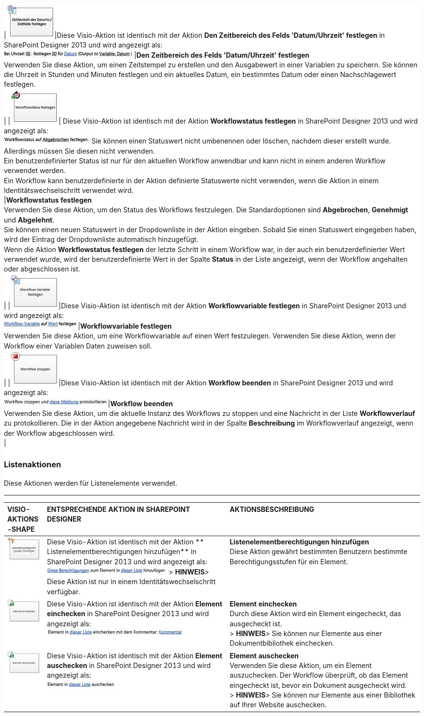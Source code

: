 |![Festlegen des Zeitbereichs des Felds "Datum/Uhrzeit"](images/spd15-SetTimePortion-visio.JPG)|Diese Visio-Aktion ist identisch mit der Aktion **Den Zeitbereich des Felds 'Datum/Uhrzeit' festlegen** in SharePoint Designer 2013 und wird angezeigt als: <br/>![Festlegen des Zeitbereichs des Felds "Datum/Uhrzeit"](images/spd15-SetTimePortion-txt.JPG)|**Den Zeitbereich des Felds 'Datum/Uhrzeit' festlegen** <br/> Verwenden Sie diese Aktion, um einen Zeitstempel zu erstellen und den Ausgabewert in einer Variablen zu speichern. Sie können die Uhrzeit in Stunden und Minuten festlegen und ein aktuelles Datum, ein bestimmtes Datum oder einen Nachschlagewert festlegen.  <br/> |
|![Festlegen des Workflowstatus](images/spd15-SetWFStatus-visio.JPG)| Diese Visio-Aktion ist identisch mit der Aktion **Workflowstatus festlegen** in SharePoint Designer 2013 und wird angezeigt als: <br/>![Festlegen des Workflowstatus](images/spd15-SetWFStatus-txt.JPG) Sie können einen Statuswert nicht umbenennen oder löschen, nachdem dieser erstellt wurde. Allerdings müssen Sie diesen nicht verwenden. <br/>  Ein benutzerdefinierter Status ist nur für den aktuellen Workflow anwendbar und kann nicht in einem anderen Workflow verwendet werden. <br/>  Ein Workflow kann benutzerdefinierte in der Aktion definierte Statuswerte nicht verwenden, wenn die Aktion in einem Identitätswechselschritt verwendet wird. <br/> |**Workflowstatus festlegen** <br/> Verwenden Sie diese Aktion, um den Status des Workflows festzulegen. Die Standardoptionen sind **Abgebrochen**, **Genehmigt** und **Abgelehnt**.  <br/> Sie können einen neuen Statuswert in der Dropdownliste in der Aktion eingeben. Sobald Sie einen Statuswert eingegeben haben, wird der Eintrag der Dropdownliste automatisch hinzugefügt.  <br/> Wenn die Aktion **Workflowstatus festlegen** der letzte Schritt in einem Workflow war, in der auch ein benutzerdefinierter Wert verwendet wurde, wird der benutzerdefinierte Wert in der Spalte **Status** in der Liste angezeigt, wenn der Workflow angehalten oder abgeschlossen ist. <br/> |
|![Festlegen der Workflowvariablen](images/spd15-SetWFVar-visio.JPG)|Diese Visio-Aktion ist identisch mit der Aktion **Workflowvariable festlegen** in SharePoint Designer 2013 und wird angezeigt als: <br/>![Festlegen der Workflowvariablen](images/spd15-SetWFVar-txt.JPG)|**Workflowvariable festlegen** <br/> Verwenden Sie diese Aktion, um eine Workflowvariable auf einen Wert festzulegen. Verwenden Sie diese Aktion, wenn der Workflow einer Variablen Daten zuweisen soll.  <br/> |
|![Anhalten des Workflows](images/spd15-StopWF-visio.JPG)|Diese Visio-Aktion ist identisch mit der Aktion **Workflow beenden** in SharePoint Designer 2013 und wird angezeigt als: <br/>![Anhalten des Workflows](images/spd15-StopWF-txt.JPG)|**Workflow beenden** <br/> Verwenden Sie diese Aktion, um die aktuelle Instanz des Workflows zu stoppen und eine Nachricht in der Liste **Workflowverlauf** zu protokollieren. Die in der Aktion angegebene Nachricht wird in der Spalte **Beschreibung** im Workflowverlauf angezeigt, wenn der Workflow abgeschlossen wird. <br/> |
   

### Listenaktionen
<a name="section1b"> </a>

Diese Aktionen werden für Listenelemente verwendet.
  
    
    

****


|**VISIO-AKTIONS-SHAPE**|**ENTSPRECHENDE AKTION IN SHAREPOINT DESIGNER**|**AKTIONSBESCHREIBUNG**|
|:-----|:-----|:-----|
|![Hinzufügen von Berechtigungen für Listenelement](images/spd15-AddListItemPerms-visio.JPG)|Diese Visio-Aktion ist identisch mit der Aktion ** Listenelementberechtigungen hinzufügen** in SharePoint Designer 2013 und wird angezeigt als: <br/>![Hinzufügen von Berechtigungen zum Element](images/spd15-AddListItemPerms-txt.JPG)    > **HINWEIS**> Diese Aktion ist nur in einem Identitätswechselschritt verfügbar.           |**Listenelementberechtigungen hinzufügen** <br/> Diese Aktion gewährt bestimmten Benutzern bestimmte Berechtigungsstufen für ein Element.  <br/> |
|![Einchecken eines Elements](images/spd15-CheckInItem-visio.JPG)|Diese Visio-Aktion ist identisch mit der Aktion **Element einchecken** in SharePoint Designer 2013 und wird angezeigt als: <br/>![Einchecken eines Elements](images/spd15-CheckInItem-txt.JPG)|**Element einchecken** <br/> Durch diese Aktion wird ein Element eingecheckt, das ausgecheckt ist.  <br/> > **HINWEIS**> Sie können nur Elemente aus einer Dokumentbibliothek einchecken.           |
|![Auschecken eines Elements](images/spd15-CheckOutItem-visio.JPG)|Diese Visio-Aktion ist identisch mit der Aktion **Element auschecken** in SharePoint Designer 2013 und wird angezeigt als: <br/>![Auschecken eines Elements](images/spd15-CheckOutItem-txt.JPG)|**Element auschecken** <br/> Verwenden Sie diese Aktion, um ein Element auszuchecken. Der Workflow überprüft, ob das Element eingecheckt ist, bevor ein Dokument ausgecheckt wird.  <br/> > **HINWEIS**> Sie können nur Elemente aus einer Bibliothek auf Ihrer Website auschecken.           |